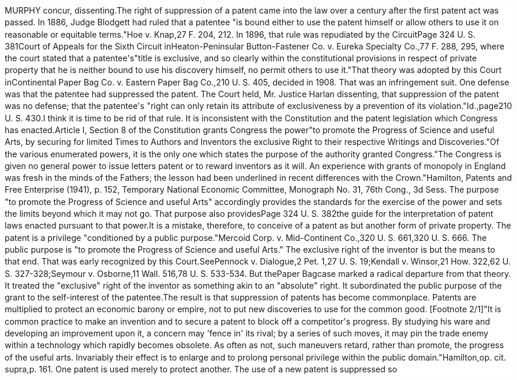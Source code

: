 MURPHY concur, dissenting.The right of suppression of a patent came into the law over a
century after the first patent act was passed. In 1886, Judge
Blodgett had ruled that a patentee "is bound either to use the
patent himself or allow others to use it on reasonable or equitable
terms."Hoe v. Knap,27 F. 204, 212. In 1896, that rule
was repudiated by the CircuitPage 324 U. S. 381Court of Appeals for the Sixth Circuit inHeaton-Peninsular
Button-Fastener Co. v. Eureka Specialty Co.,77 F. 288, 295,
where the court stated that a patentee's"title is exclusive, and so clearly within the constitutional
provisions in respect of private property that he is neither bound
to use his discovery himself, no permit others to use it."That theory was adopted by this Court inContinental Paper
Bag Co. v. Eastern Paper Bag Co.,210 U.
S. 405, decided in 1908. That was an infringement suit.
One defense was that the patentee had suppressed the patent. The
Court held, Mr. Justice Harlan dissenting, that suppression of the
patent was no defense; that the patentee's "right can only retain
its attribute of exclusiveness by a prevention of its violation."Id.,page210 U. S.
430.I think it is time to be rid of that rule. It is inconsistent
with the Constitution and the patent legislation which Congress has
enacted.Article I, Section 8 of the Constitution grants Congress the
power"to promote the Progress of Science and useful Arts, by securing
for limited Times to Authors and Inventors the exclusive Right to
their respective Writings and Discoveries."Of the various enumerated powers, it is the only one which
states the purpose of the authority granted Congress."The Congress is given no general power to issue letters patent
or to reward inventors as it will. An experience with grants of
monopoly in England was fresh in the minds of the Fathers; the
lesson had been underlined in recent differences with the
Crown."Hamilton, Patents and Free Enterprise (1941), p. 152, Temporary
National Economic Committee, Monograph No. 31, 76th Cong., 3d Sess.
The purpose "to promote the Progress of Science and useful Arts"
accordingly provides the standards for the exercise of the power
and sets the limits beyond which it may not go. That purpose also
providesPage 324 U. S. 382the guide for the interpretation of patent laws enacted pursuant
to that power.It is a mistake, therefore, to conceive of a patent as but
another form of private property. The patent is a privilege
"conditioned by a public purpose."Mercoid Corp. v.
Mid-Continent Co.,320 U. S. 661,320 U. S. 666.
The public purpose is "to promote the Progress of Science and
useful Arts." The exclusive right of the inventor is but the means
to that end. That was early recognized by this Court.SeePennock v.
Dialogue,2 Pet. 1,27 U. S. 19;Kendall v.
Winsor,21 How. 322,62 U. S.
327-328;Seymour v.
Osborne,11 Wall. 516,78 U. S.
533-534. But thePaper Bagcase marked a
radical departure from that theory. It treated the "exclusive"
right of the inventor as something akin to an "absolute" right. It
subordinated the public purpose of the grant to the self-interest
of the patentee.The result is that suppression of patents has become
commonplace. Patents are multiplied to protect an economic barony
or empire, not to put new discoveries to use for the common good.
[Footnote 2/1]"It is common practice to make an invention and to secure a
patent to block off a competitor's progress. By studying his ware
and developing an improvement upon it, a concern may 'fence in' its
rival; by a series of such moves, it may pin the trade enemy within
a technology which rapidly becomes obsolete. As often as not, such
maneuvers retard, rather than promote, the progress of the useful
arts. Invariably their effect is to enlarge and to prolong personal
privilege within the public domain."Hamilton,op. cit. supra,p. 161. One patent is used
merely to protect another. The use of a new patent is suppressed so
